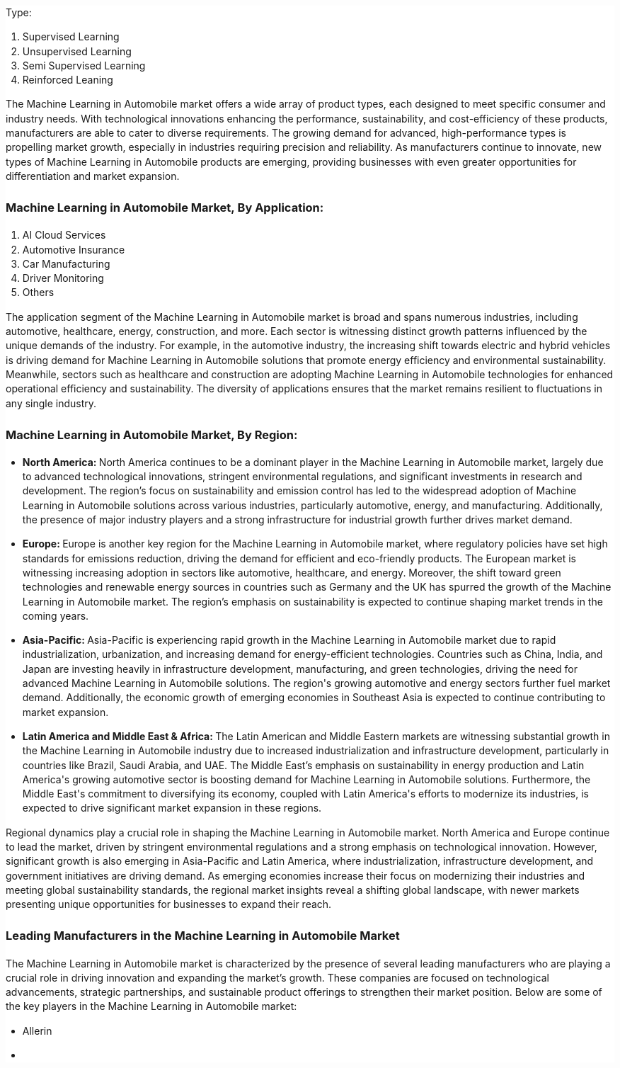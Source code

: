 Type:<br /></strong></h3><ol><li>Supervised Learning<li> Unsupervised Learning<li> Semi Supervised Learning<li> Reinforced Leaning</li></ol><p>The Machine Learning in Automobile market offers a wide array of product types, each designed to meet specific consumer and industry needs. With technological innovations enhancing the performance, sustainability, and cost-efficiency of these products, manufacturers are able to cater to diverse requirements. The growing demand for advanced, high-performance types is propelling market growth, especially in industries requiring precision and reliability. As manufacturers continue to innovate, new types of Machine Learning in Automobile products are emerging, providing businesses with even greater opportunities for differentiation and market expansion.</p><h3>Machine Learning in Automobile Market,&nbsp;By Application:</h3><ol><li>AI Cloud Services<li> Automotive Insurance<li> Car Manufacturing<li> Driver Monitoring<li> Others</li></ol><p>The application segment of the Machine Learning in Automobile market is broad and spans numerous industries, including automotive, healthcare, energy, construction, and more. Each sector is witnessing distinct growth patterns influenced by the unique demands of the industry. For example, in the automotive industry, the increasing shift towards electric and hybrid vehicles is driving demand for Machine Learning in Automobile solutions that promote energy efficiency and environmental sustainability. Meanwhile, sectors such as healthcare and construction are adopting Machine Learning in Automobile technologies for enhanced operational efficiency and sustainability. The diversity of applications ensures that the market remains resilient to fluctuations in any single industry.</p><h3>Machine Learning in Automobile Market, By Region:</h3><ul><li><p><strong>North America:&nbsp;</strong>North America continues to be a dominant player in the Machine Learning in Automobile market, largely due to advanced technological innovations, stringent environmental regulations, and significant investments in research and development. The region&rsquo;s focus on sustainability and emission control has led to the widespread adoption of Machine Learning in Automobile solutions across various industries, particularly automotive, energy, and manufacturing. Additionally, the presence of major industry players and a strong infrastructure for industrial growth further drives market demand.</p></li><li><p><strong><strong>Europe:&nbsp;</strong></strong>Europe is another key region for the Machine Learning in Automobile market, where regulatory policies have set high standards for emissions reduction, driving the demand for efficient and eco-friendly products. The European market is witnessing increasing adoption in sectors like automotive, healthcare, and energy. Moreover, the shift toward green technologies and renewable energy sources in countries such as Germany and the UK has spurred the growth of the Machine Learning in Automobile market. The region&rsquo;s emphasis on sustainability is expected to continue shaping market trends in the coming years.</p></li><li><p><strong><strong>Asia-Pacific:&nbsp;</strong></strong>Asia-Pacific is experiencing rapid growth in the Machine Learning in Automobile market due to rapid industrialization, urbanization, and increasing demand for energy-efficient technologies. Countries such as China, India, and Japan are investing heavily in infrastructure development, manufacturing, and green technologies, driving the need for advanced Machine Learning in Automobile solutions. The region's growing automotive and energy sectors further fuel market demand. Additionally, the economic growth of emerging economies in Southeast Asia is expected to continue contributing to market expansion.</p></li><li><p><strong><strong>Latin America and Middle East &amp; Africa:&nbsp;</strong></strong>The Latin American and Middle Eastern markets are witnessing substantial growth in the Machine Learning in Automobile industry due to increased industrialization and infrastructure development, particularly in countries like Brazil, Saudi Arabia, and UAE. The Middle East&rsquo;s emphasis on sustainability in energy production and Latin America's growing automotive sector is boosting demand for Machine Learning in Automobile solutions. Furthermore, the Middle East's commitment to diversifying its economy, coupled with Latin America's efforts to modernize its industries, is expected to drive significant market expansion in these regions.</p></li></ul><p>Regional dynamics play a crucial role in shaping the Machine Learning in Automobile market. North America and Europe continue to lead the market, driven by stringent environmental regulations and a strong emphasis on technological innovation. However, significant growth is also emerging in Asia-Pacific and Latin America, where industrialization, infrastructure development, and government initiatives are driving demand. As emerging economies increase their focus on modernizing their industries and meeting global sustainability standards, the regional market insights reveal a shifting global landscape, with newer markets presenting unique opportunities for businesses to expand their reach.</p><h3><strong>Leading Manufacturers in the Machine Learning in Automobile Market</strong></h3><p>The Machine Learning in Automobile market is characterized by the presence of several leading manufacturers who are playing a crucial role in driving innovation and expanding the market&rsquo;s growth. These companies are focused on technological advancements, strategic partnerships, and sustainable product offerings to strengthen their market position. Below are some of the key players in the Machine Learning in Automobile market:</p></div><div class="article-main__content" data-test-id="publishing-text-block"><ul><li><span class="">Allerin<li>